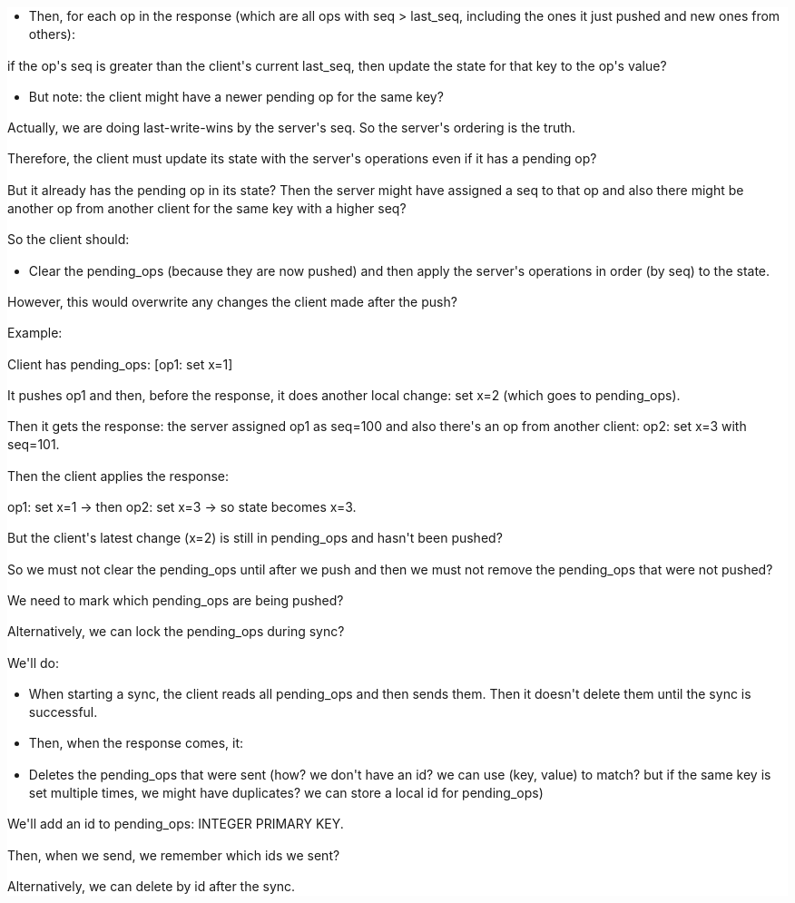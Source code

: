 - Then, for each op in the response (which are all ops with seq > last_seq, including the ones it just pushed and new ones from others):

if the op's seq is greater than the client's current last_seq, then update the state for that key to the op's value?

- But note: the client might have a newer pending op for the same key?

Actually, we are doing last-write-wins by the server's seq. So the server's ordering is the truth.

Therefore, the client must update its state with the server's operations even if it has a pending op?

But it already has the pending op in its state? Then the server might have assigned a seq to that op and also there might be another op from another client for the same key with a higher seq?

So the client should:

- Clear the pending_ops (because they are now pushed) and then apply the server's operations in order (by seq) to the state.

However, this would overwrite any changes the client made after the push?

Example:

Client has pending_ops: [op1: set x=1]

It pushes op1 and then, before the response, it does another local change: set x=2 (which goes to pending_ops).

Then it gets the response: the server assigned op1 as seq=100 and also there's an op from another client: op2: set x=3 with seq=101.

Then the client applies the response:

op1: set x=1 -> then op2: set x=3 -> so state becomes x=3.

But the client's latest change (x=2) is still in pending_ops and hasn't been pushed?

So we must not clear the pending_ops until after we push and then we must not remove the pending_ops that were not pushed?

We need to mark which pending_ops are being pushed?

Alternatively, we can lock the pending_ops during sync?

We'll do:

- When starting a sync, the client reads all pending_ops and then sends them. Then it doesn't delete them until the sync is successful.

- Then, when the response comes, it:

- Deletes the pending_ops that were sent (how? we don't have an id? we can use (key, value) to match? but if the same key is set multiple times, we might have duplicates? we can store a local id for pending_ops)

We'll add an id to pending_ops: INTEGER PRIMARY KEY.

Then, when we send, we remember which ids we sent?

Alternatively, we can delete by id after the sync.
